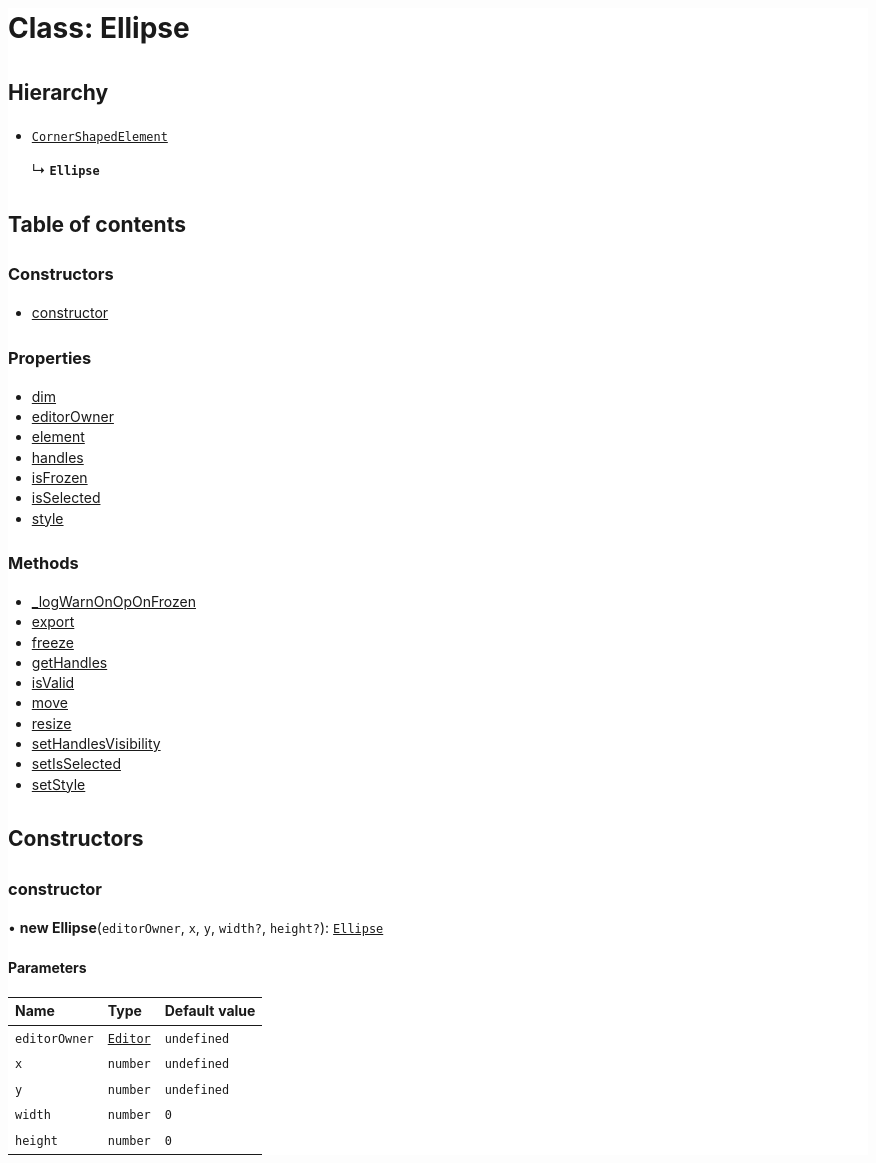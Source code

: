 # Class: Ellipse

## Hierarchy

- [`CornerShapedElement`](CornerShapedElement.md)

  ↳ **`Ellipse`**

## Table of contents

### Constructors

- [constructor](Ellipse.md#constructor)

### Properties

- [dim](Ellipse.md#dim)
- [editorOwner](Ellipse.md#editorowner)
- [element](Ellipse.md#element)
- [handles](Ellipse.md#handles)
- [isFrozen](Ellipse.md#isfrozen)
- [isSelected](Ellipse.md#isselected)
- [style](Ellipse.md#style)

### Methods

- [\_logWarnOnOpOnFrozen](Ellipse.md#_logwarnonoponfrozen)
- [export](Ellipse.md#export)
- [freeze](Ellipse.md#freeze)
- [getHandles](Ellipse.md#gethandles)
- [isValid](Ellipse.md#isvalid)
- [move](Ellipse.md#move)
- [resize](Ellipse.md#resize)
- [setHandlesVisibility](Ellipse.md#sethandlesvisibility)
- [setIsSelected](Ellipse.md#setisselected)
- [setStyle](Ellipse.md#setstyle)

## Constructors

### constructor

• **new Ellipse**(`editorOwner`, `x`, `y`, `width?`, `height?`): [`Ellipse`](Ellipse.md)

#### Parameters

| Name | Type | Default value |
| :------ | :------ | :------ |
| `editorOwner` | [`Editor`](Editor.md) | `undefined` |
| `x` | `number` | `undefined` |
| `y` | `number` | `undefined` |
| `width` | `number` | `0` |
| `height` | `number` | `0` |
